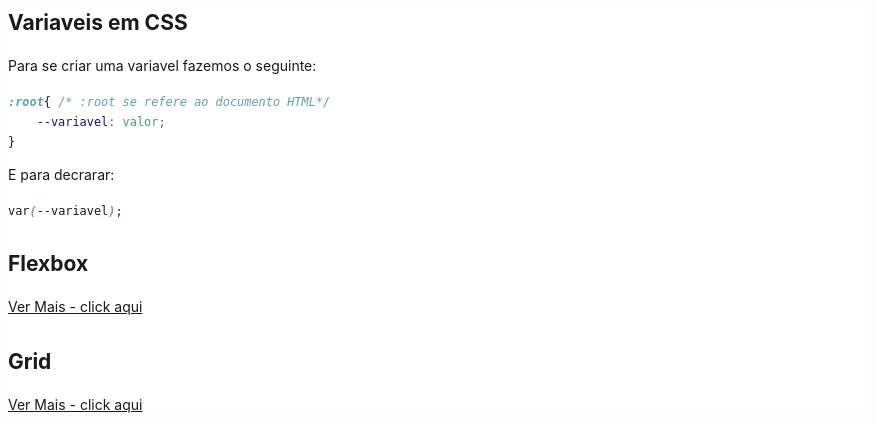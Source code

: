 ## Variaveis em CSS

Para se criar uma variavel fazemos o seguinte:
```css
:root{ /* :root se refere ao documento HTML*/
    --variavel: valor;
}
```
E para decrarar:
```css
var(--variavel);
```

## Flexbox
[Ver Mais - click aqui](./flex_box.md)

## Grid
[Ver Mais - click aqui](./grid.md)


